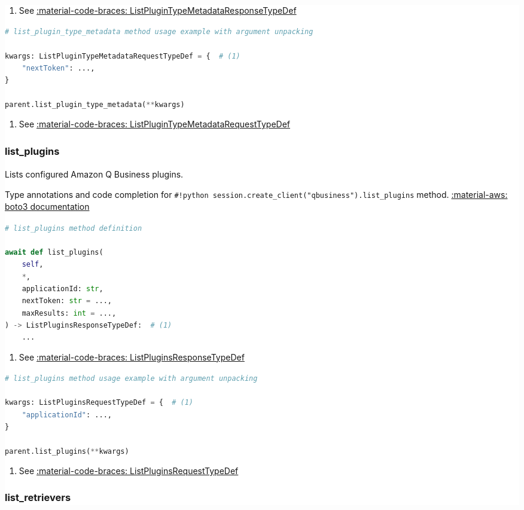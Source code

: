 1. See [:material-code-braces: ListPluginTypeMetadataResponseTypeDef](./type_defs.md#listplugintypemetadataresponsetypedef) 


```python
# list_plugin_type_metadata method usage example with argument unpacking

kwargs: ListPluginTypeMetadataRequestTypeDef = {  # (1)
    "nextToken": ...,
}

parent.list_plugin_type_metadata(**kwargs)
```

1. See [:material-code-braces: ListPluginTypeMetadataRequestTypeDef](./type_defs.md#listplugintypemetadatarequesttypedef) 

### list\_plugins

Lists configured Amazon Q Business plugins.

Type annotations and code completion for `#!python session.create_client("qbusiness").list_plugins` method.
[:material-aws: boto3 documentation](https://boto3.amazonaws.com/v1/documentation/api/latest/reference/services/qbusiness/client/list_plugins.html)

```python
# list_plugins method definition

await def list_plugins(
    self,
    *,
    applicationId: str,
    nextToken: str = ...,
    maxResults: int = ...,
) -> ListPluginsResponseTypeDef:  # (1)
    ...
```

1. See [:material-code-braces: ListPluginsResponseTypeDef](./type_defs.md#listpluginsresponsetypedef) 


```python
# list_plugins method usage example with argument unpacking

kwargs: ListPluginsRequestTypeDef = {  # (1)
    "applicationId": ...,
}

parent.list_plugins(**kwargs)
```

1. See [:material-code-braces: ListPluginsRequestTypeDef](./type_defs.md#listpluginsrequesttypedef) 

### list\_retrievers
